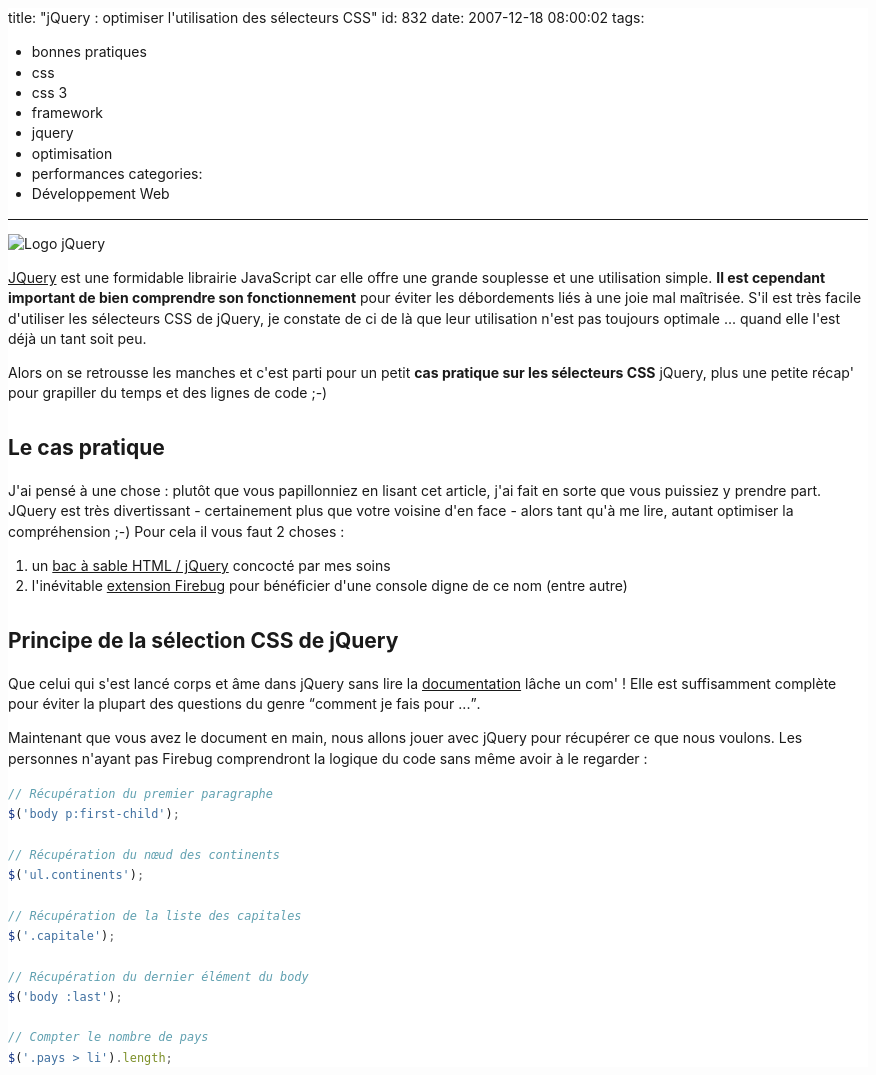 title: "jQuery : optimiser l'utilisation des sélecteurs CSS"
id: 832
date: 2007-12-18 08:00:02
tags:
- bonnes pratiques
- css
- css 3
- framework
- jquery
- optimisation
- performances
categories:
- Développement Web
---

![Logo jQuery](/images/2007/12/jquery-logo.png)

[JQuery](http://jquery.com) est une formidable librairie JavaScript car elle offre une grande souplesse et une utilisation simple. **Il est cependant important de bien comprendre son fonctionnement** pour éviter les débordements liés à une joie mal maîtrisée.
S'il est très facile d'utiliser les sélecteurs CSS de jQuery, je constate de ci de là que leur utilisation n'est pas toujours optimale ... quand elle l'est déjà un tant soit peu.

Alors on se retrousse les manches et c'est parti pour un petit **cas pratique sur les sélecteurs CSS** jQuery, plus une petite récap' pour grapiller du temps et des lignes de code ;-)


## Le cas pratique

J'ai pensé à une chose : plutôt que vous papillonniez en lisant cet article, j'ai fait en sorte que vous puissiez y prendre part. JQuery est très divertissant - certainement plus que votre voisine d'en face - alors tant qu'à me lire, autant optimiser la compréhension ;-)
Pour cela il vous faut 2 choses :

1.  un [bac à sable HTML / jQuery](/images/2007/12/sandbox-oncletom-20071217.htm "Sandbox HTML / jQuery") concocté par mes soins
2.  l'inévitable [extension Firebug](https://addons.mozilla.org/fr/firefox/addon/1843) pour bénéficier d'une console digne de ce nom (entre autre)

## Principe de la sélection CSS de jQuery

Que celui qui s'est lancé corps et âme dans jQuery sans lire la [documentation](http://docs.jquery.com/Selectors "documentation jQuery") lâche un com' ! Elle est suffisamment complète pour éviter la plupart des questions du genre <q>comment je fais pour ...</q>.

Maintenant que vous avez le document en main, nous allons jouer avec jQuery pour récupérer ce que nous voulons. Les personnes n'ayant pas Firebug comprendront la logique du code sans même avoir à le regarder :

```javascript
// Récupération du premier paragraphe
$('body p:first-child');

// Récupération du nœud des continents
$('ul.continents');

// Récupération de la liste des capitales
$('.capitale');

// Récupération du dernier élément du body
$('body :last');

// Compter le nombre de pays
$('.pays > li').length;
```
